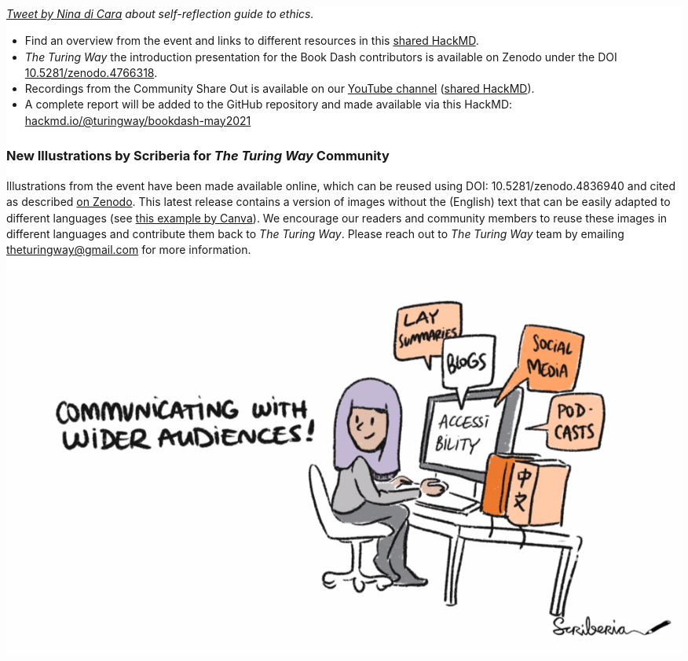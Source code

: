 *[Tweet by Nina di Cara](https://twitter.com/ninadicara/status/1394931465205518336?s=20) about self-reflection guide to ethics.*

* Find an overview from the event and links to different resources in this [shared HackMD](https://hackmd.io/@turingway/bookdash-may2021-index).
*  *The Turing Way* the introduction presentation for the Book Dash contributors is available on Zenodo under the DOI [10.5281/zenodo.4766318](https://zenodo.org/record/4766318).
* Recordings from the Community Share Out is available on our [YouTube channel](https://www.youtube.com/channel/UCPDxZv5BMzAw0mPobCbMNuA/featured) ([shared HackMD](https://hackmd.io/@turingway/bookdash-may2021-day5)).
* A complete report will be added to the GitHub repository and made available via this HackMD: [hackmd.io/@turingway/bookdash-may2021](https://hackmd.io/@turingway/bookdash-may2021)

### New Illustrations by Scriberia for  *The Turing Way* Community

Illustrations from the event have been made available online, which can be reused using DOI: 10.5281/zenodo.4836940 and cited as described [on Zenodo](https://zenodo.org/record/4836940).
This latest release contains a version of images without the (English) text that can be easily adapted to different languages (see [this example by Canva](https://www.canva.com/features/add-text-to-photo/)). 
We encourage our readers and community members to reuse these images in different languages and contribute them back to  *The Turing Way*. 
Please reach out to  *The Turing Way* team by emailing [theturingway@gmail.com](mailto:theturingway@gmail.com) for more information.

![An illustration titled “communicating with a wider audience” shows a woman wearing a purple hijab and grey clothes. She is writing something that is meant to be accessible widely via lay summary, blogs, social media and podcast. There are dictionaries to translate them into different languages.](images/2021-05-communicating-7.png)
